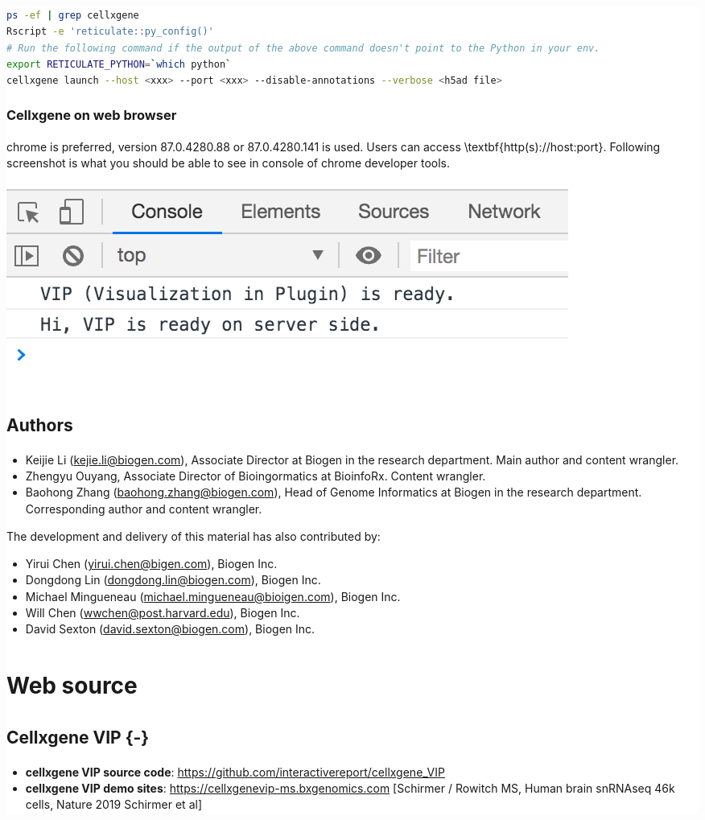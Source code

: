 ```bash
ps -ef | grep cellxgene
Rscript -e 'reticulate::py_config()'
# Run the following command if the output of the above command doesn't point to the Python in your env.
export RETICULATE_PYTHON=`which python`
cellxgene launch --host <xxx> --port <xxx> --disable-annotations --verbose <h5ad file>
```
### Cellxgene on web browser
chrome is preferred, version 87.0.4280.88 or 87.0.4280.141 is used. Users can access \textbf{http(s)://host:port}.
Following screenshot is what you should be able to see in console of chrome developer tools.
![Alt text](cellonweb.png)

## Authors
- Keijie Li (kejie.li@biogen.com), Associate Director at Biogen in the research department. Main author and content wrangler. 
- Zhengyu Ouyang, Associate Director of Bioingormatics at BioinfoRx. Content wrangler. 
- Baohong Zhang (baohong.zhang@biogen.com), Head of Genome Informatics at Biogen in the research department. Corresponding author and content wrangler.


The development and delivery of this material has also contributed by: 

- Yirui Chen (yirui.chen@bigen.com), Biogen Inc.
- Dongdong Lin (dongdong.lin@biogen.com), Biogen Inc.
- Michael Mingueneau (michael.mingueneau@bioigen.com), Biogen Inc.
- Will Chen  (wwchen@post.harvard.edu), Biogen Inc.
- David Sexton  (david.sexton@biogen.com), Biogen Inc.





# Web source
## Cellxgene VIP {-}
- **cellxgene VIP source code**: https://github.com/interactivereport/cellxgene_VIP
- **cellxgene VIP demo sites**: https://cellxgenevip-ms.bxgenomics.com  [Schirmer / Rowitch MS, Human brain snRNAseq 46k cells, Nature 2019 Schirmer et al]
